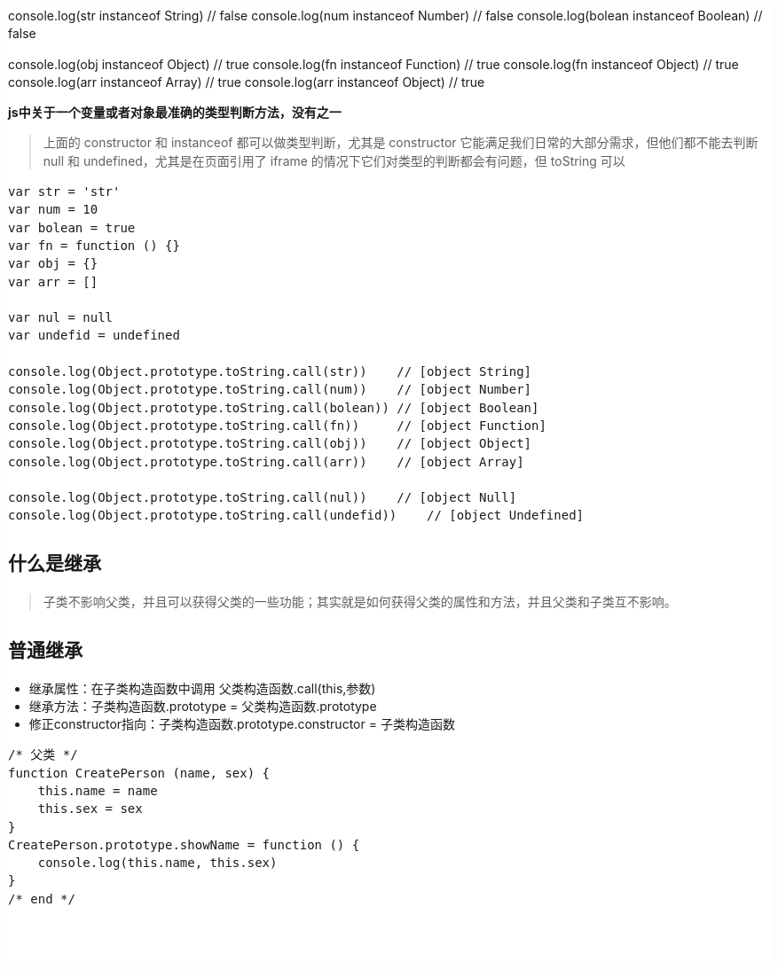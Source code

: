 console.log(str instanceof String)	// false
console.log(num instanceof Number)	// false
console.log(bolean instanceof Boolean)	// false

console.log(obj instanceof Object)	// true
console.log(fn instanceof Function)	// true
console.log(fn instanceof Object)	// true
console.log(arr instanceof Array)	// true
console.log(arr instanceof Object)	// true
</pre>

**js中关于一个变量或者对象最准确的类型判断方法，没有之一**
> 上面的 constructor 和 instanceof 都可以做类型判断，尤其是 constructor 它能满足我们日常的大部分需求，但他们都不能去判断 null 和 undefined，尤其是在页面引用了 iframe 的情况下它们对类型的判断都会有问题，但 toString 可以
<pre>
var str = 'str'
var num = 10
var bolean = true
var fn = function () {}
var obj = {}
var arr = []

var nul = null
var undefid = undefined

console.log(Object.prototype.toString.call(str))	// [object String]
console.log(Object.prototype.toString.call(num))	// [object Number]
console.log(Object.prototype.toString.call(bolean))	// [object Boolean]
console.log(Object.prototype.toString.call(fn))		// [object Function]
console.log(Object.prototype.toString.call(obj))	// [object Object]
console.log(Object.prototype.toString.call(arr))	// [object Array]

console.log(Object.prototype.toString.call(nul))	// [object Null]
console.log(Object.prototype.toString.call(undefid))	// [object Undefined]
</pre>


## 什么是继承 ##
> 子类不影响父类，并且可以获得父类的一些功能；其实就是如何获得父类的属性和方法，并且父类和子类互不影响。


## 普通继承 ##
- 继承属性：在子类构造函数中调用 父类构造函数.call(this,参数)
- 继承方法：子类构造函数.prototype = 父类构造函数.prototype
- 修正constructor指向：子类构造函数.prototype.constructor = 子类构造函数
<pre>
/* 父类 */
function CreatePerson (name, sex) {
	this.name = name
	this.sex = sex
}
CreatePerson.prototype.showName = function () {
	console.log(this.name, this.sex)
}
/* end */
